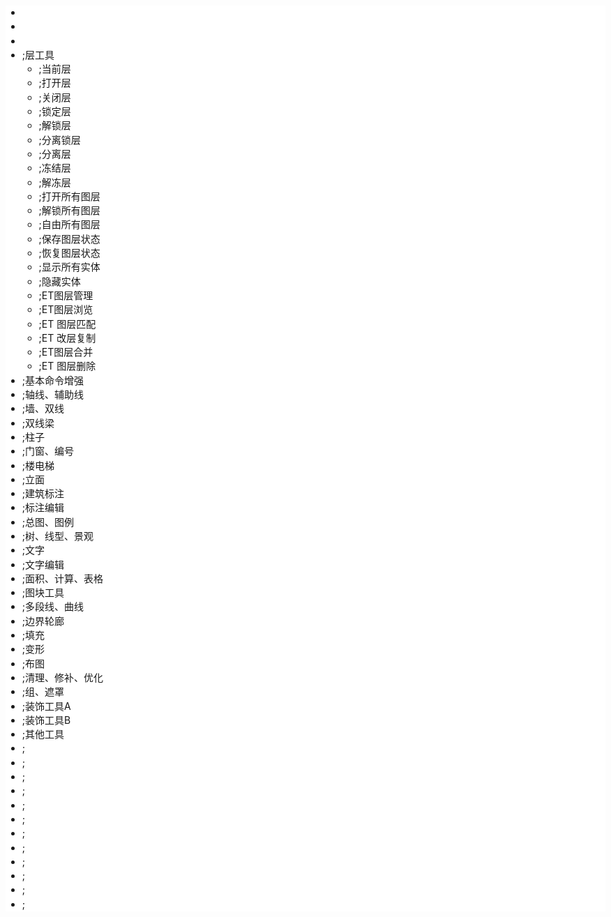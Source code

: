 -
-
-
- ;层工具
	- ;当前层
	- ;打开层
	- ;关闭层
	- ;锁定层
	- ;解锁层
	- ;分离锁层
	- ;分离层
	- ;冻结层
	- ;解冻层
	- ;打开所有图层
	- ;解锁所有图层
	- ;自由所有图层
	- ;保存图层状态
	- ;恢复图层状态
	- ;显示所有实体
	- ;隐藏实体
	- ;ET图层管理
	- ;ET图层浏览
	- ;ET 图层匹配
	- ;ET 改层复制
	- ;ET图层合并
	- ;ET 图层删除
- ;基本命令增强
- ;轴线、辅助线
- ;墙、双线
- ;双线梁
- ;柱子
- ;门窗、编号
- ;楼电梯
- ;立面
- ;建筑标注
- ;标注编辑
- ;总图、图例
- ;树、线型、景观
- ;文字
- ;文字编辑
- ;面积、计算、表格
- ;图块工具
- ;多段线、曲线
- ;边界轮廊
- ;填充
- ;变形
- ;布图
- ;清理、修补、优化
- ;组、遮罩
- ;装饰工具A
- ;装饰工具B
- ;其他工具
- ;
- ;
- ;
- ;
- ;
- ;
- ;
- ;
- ;
- ;
- ;
- ;